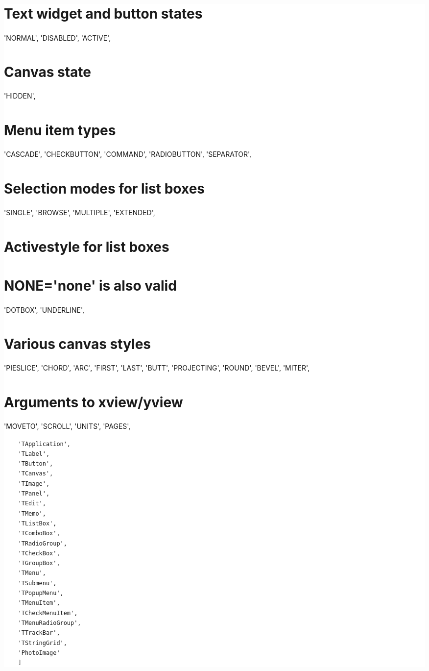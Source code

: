 # Text widget and button states
'NORMAL', 'DISABLED', 'ACTIVE',
# Canvas state
'HIDDEN',

# Menu item types
'CASCADE', 'CHECKBUTTON', 'COMMAND', 'RADIOBUTTON', 'SEPARATOR',

# Selection modes for list boxes
'SINGLE', 'BROWSE', 'MULTIPLE', 'EXTENDED',

# Activestyle for list boxes
# NONE='none' is also valid
'DOTBOX', 'UNDERLINE',

# Various canvas styles
'PIESLICE', 'CHORD', 'ARC', 'FIRST', 'LAST', 'BUTT', 'PROJECTING',
'ROUND', 'BEVEL', 'MITER',

# Arguments to xview/yview
'MOVETO', 'SCROLL', 'UNITS', 'PAGES',

        'TApplication',
        'TLabel',
        'TButton',
        'TCanvas',
        'TImage',
        'TPanel',
        'TEdit',
        'TMemo',
        'TListBox',
        'TComboBox',
        'TRadioGroup',
        'TCheckBox',
        'TGroupBox',
        'TMenu',
        'TSubmenu',
        'TPopupMenu',
        'TMenuItem',
        'TCheckMenuItem',
        'TMenuRadioGroup',
        'TTrackBar',
        'TStringGrid',
        'PhotoImage'
        ]
